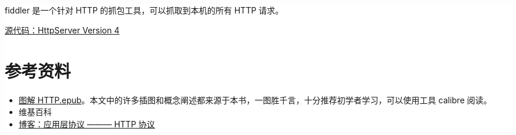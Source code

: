 fiddler 是一个针对 HTTP 的抓包工具，可以抓取到本机的所有 HTTP 请求。

[源代码：HttpServer Version 4](https://gitee.com/shawyxy/2023-linux/tree/main/HttpDemo)

# 参考资料

- [图解 HTTP.epub](https://gitee.com/shawyxy/2023-linux/blob/main/HttpDemo/%E5%9B%BE%E8%A7%A3HTTP.epub)。本文中的许多插图和概念阐述都来源于本书，一图胜千言，十分推荐初学者学习，可以使用工具 calibre 阅读。
- 维基百科
- [博客：应用层协议 ——— HTTP 协议](https://blog.csdn.net/chenlong_cxy/article/details/124787316)
